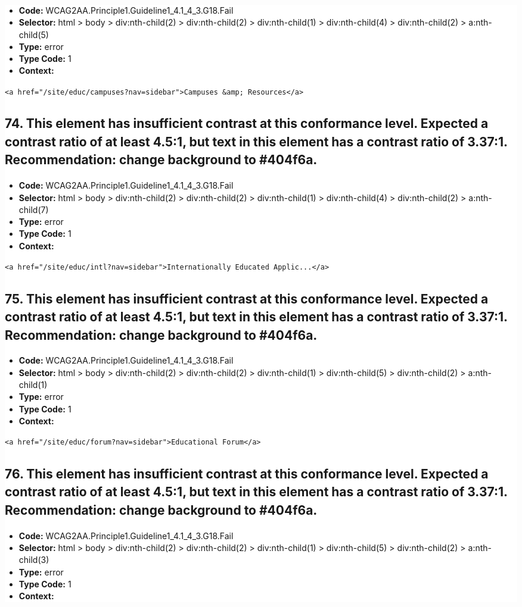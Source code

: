 - **Code:** WCAG2AA.Principle1.Guideline1_4.1_4_3.G18.Fail
- **Selector:** html > body > div:nth-child(2) > div:nth-child(2) > div:nth-child(1) > div:nth-child(4) > div:nth-child(2) > a:nth-child(5)
- **Type:** error
- **Type Code:** 1
- **Context:**

```
<a href="/site/educ/campuses?nav=sidebar">Campuses &amp; Resources</a>
```

## 74. This element has insufficient contrast at this conformance level. Expected a contrast ratio of at least 4.5:1, but text in this element has a contrast ratio of 3.37:1. Recommendation:  change background to #404f6a.

- **Code:** WCAG2AA.Principle1.Guideline1_4.1_4_3.G18.Fail
- **Selector:** html > body > div:nth-child(2) > div:nth-child(2) > div:nth-child(1) > div:nth-child(4) > div:nth-child(2) > a:nth-child(7)
- **Type:** error
- **Type Code:** 1
- **Context:**

```
<a href="/site/educ/intl?nav=sidebar">Internationally Educated Applic...</a>
```

## 75. This element has insufficient contrast at this conformance level. Expected a contrast ratio of at least 4.5:1, but text in this element has a contrast ratio of 3.37:1. Recommendation:  change background to #404f6a.

- **Code:** WCAG2AA.Principle1.Guideline1_4.1_4_3.G18.Fail
- **Selector:** html > body > div:nth-child(2) > div:nth-child(2) > div:nth-child(1) > div:nth-child(5) > div:nth-child(2) > a:nth-child(1)
- **Type:** error
- **Type Code:** 1
- **Context:**

```
<a href="/site/educ/forum?nav=sidebar">Educational Forum</a>
```

## 76. This element has insufficient contrast at this conformance level. Expected a contrast ratio of at least 4.5:1, but text in this element has a contrast ratio of 3.37:1. Recommendation:  change background to #404f6a.

- **Code:** WCAG2AA.Principle1.Guideline1_4.1_4_3.G18.Fail
- **Selector:** html > body > div:nth-child(2) > div:nth-child(2) > div:nth-child(1) > div:nth-child(5) > div:nth-child(2) > a:nth-child(3)
- **Type:** error
- **Type Code:** 1
- **Context:**
